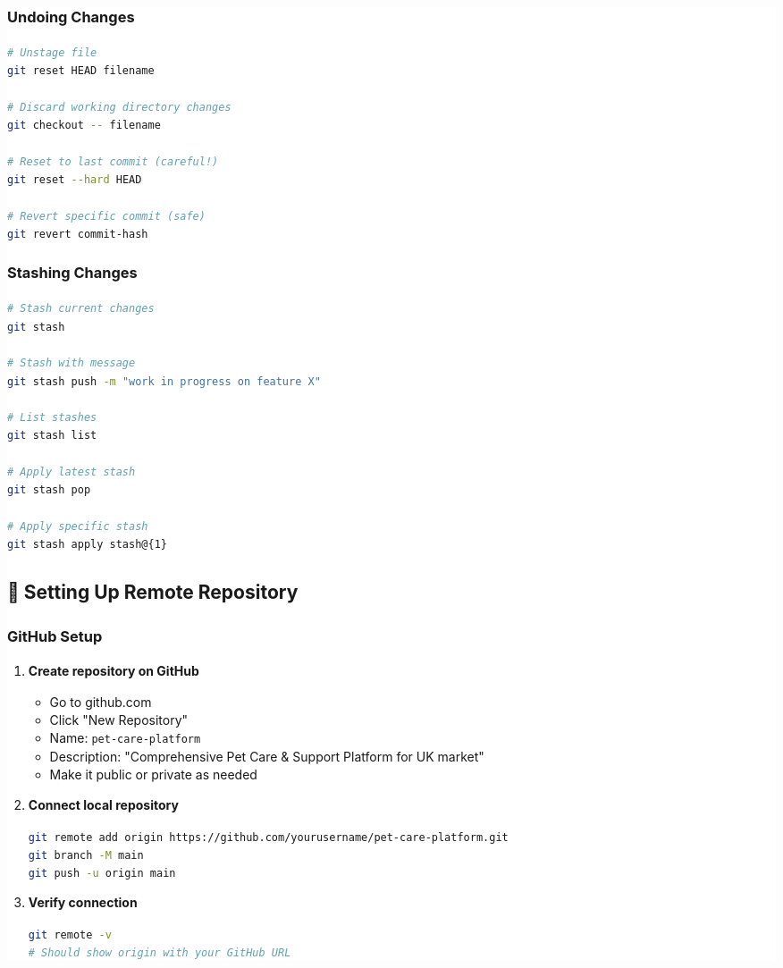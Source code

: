 ### Undoing Changes
```bash
# Unstage file
git reset HEAD filename

# Discard working directory changes
git checkout -- filename

# Reset to last commit (careful!)
git reset --hard HEAD

# Revert specific commit (safe)
git revert commit-hash
```

### Stashing Changes
```bash
# Stash current changes
git stash

# Stash with message
git stash push -m "work in progress on feature X"

# List stashes
git stash list

# Apply latest stash
git stash pop

# Apply specific stash
git stash apply stash@{1}
```

## 🚀 Setting Up Remote Repository

### GitHub Setup
1. **Create repository on GitHub**
   - Go to github.com
   - Click "New Repository"
   - Name: `pet-care-platform`
   - Description: "Comprehensive Pet Care & Support Platform for UK market"
   - Make it public or private as needed

2. **Connect local repository**
   ```bash
   git remote add origin https://github.com/yourusername/pet-care-platform.git
   git branch -M main
   git push -u origin main
   ```

3. **Verify connection**
   ```bash
   git remote -v
   # Should show origin with your GitHub URL
   ```
